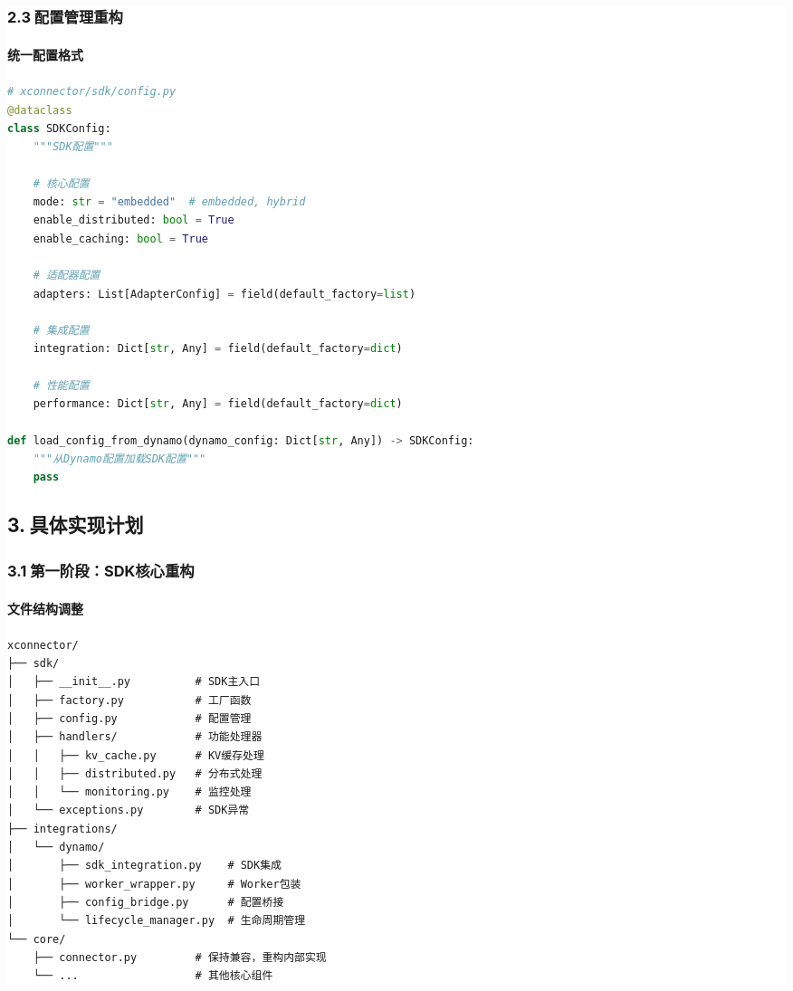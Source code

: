 ### 2.3 配置管理重构

#### 统一配置格式
```python
# xconnector/sdk/config.py
@dataclass
class SDKConfig:
    """SDK配置"""
    
    # 核心配置
    mode: str = "embedded"  # embedded, hybrid
    enable_distributed: bool = True
    enable_caching: bool = True
    
    # 适配器配置
    adapters: List[AdapterConfig] = field(default_factory=list)
    
    # 集成配置
    integration: Dict[str, Any] = field(default_factory=dict)
    
    # 性能配置
    performance: Dict[str, Any] = field(default_factory=dict)

def load_config_from_dynamo(dynamo_config: Dict[str, Any]) -> SDKConfig:
    """从Dynamo配置加载SDK配置"""
    pass
```

## 3. 具体实现计划

### 3.1 第一阶段：SDK核心重构

#### 文件结构调整
```
xconnector/
├── sdk/
│   ├── __init__.py          # SDK主入口
│   ├── factory.py           # 工厂函数
│   ├── config.py            # 配置管理
│   ├── handlers/            # 功能处理器
│   │   ├── kv_cache.py      # KV缓存处理
│   │   ├── distributed.py   # 分布式处理
│   │   └── monitoring.py    # 监控处理
│   └── exceptions.py        # SDK异常
├── integrations/
│   └── dynamo/
│       ├── sdk_integration.py    # SDK集成
│       ├── worker_wrapper.py     # Worker包装
│       ├── config_bridge.py      # 配置桥接
│       └── lifecycle_manager.py  # 生命周期管理
└── core/
    ├── connector.py         # 保持兼容，重构内部实现
    └── ...                  # 其他核心组件
```

